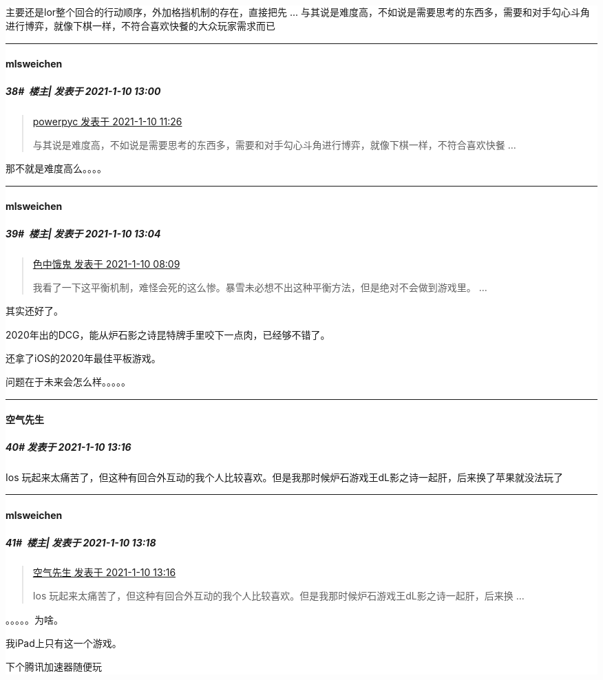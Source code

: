 主要还是lor整个回合的行动顺序，外加格挡机制的存在，直接把先 ...</blockquote>
与其说是难度高，不如说是需要思考的东西多，需要和对手勾心斗角进行博弈，就像下棋一样，不符合喜欢快餐的大众玩家需求而已


-----

####  mlsweichen  
##### 38#         楼主| 发表于 2021-1-10 13:00


<blockquote><a href="httphttps://bbs.saraba1st.com/2b/forum.php?mod=redirect&amp;goto=findpost&amp;pid=49990432&amp;ptid=1981965" target="_blank">powerpyc 发表于 2021-1-10 11:26</a>

与其说是难度高，不如说是需要思考的东西多，需要和对手勾心斗角进行博弈，就像下棋一样，不符合喜欢快餐 ...</blockquote>
那不就是难度高么。。。。


-----

####  mlsweichen  
##### 39#         楼主| 发表于 2021-1-10 13:04


<blockquote><a href="httphttps://bbs.saraba1st.com/2b/forum.php?mod=redirect&amp;goto=findpost&amp;pid=49989473&amp;ptid=1981965" target="_blank">色中饿鬼 发表于 2021-1-10 08:09</a>

我看了一下这平衡机制，难怪会死的这么惨。暴雪未必想不出这种平衡方法，但是绝对不会做到游戏里。 ...</blockquote>
其实还好了。

2020年出的DCG，能从炉石影之诗昆特牌手里咬下一点肉，已经够不错了。

还拿了iOS的2020年最佳平板游戏。

问题在于未来会怎么样。。。。。


-----

####  空气先生  
##### 40#       发表于 2021-1-10 13:16


Ios 玩起来太痛苦了，但这种有回合外互动的我个人比较喜欢。但是我那时候炉石游戏王dL影之诗一起肝，后来换了苹果就没法玩了


-----

####  mlsweichen  
##### 41#         楼主| 发表于 2021-1-10 13:18


<blockquote><a href="httphttps://bbs.saraba1st.com/2b/forum.php?mod=redirect&amp;goto=findpost&amp;pid=49991260&amp;ptid=1981965" target="_blank">空气先生 发表于 2021-1-10 13:16</a>

Ios 玩起来太痛苦了，但这种有回合外互动的我个人比较喜欢。但是我那时候炉石游戏王dL影之诗一起肝，后来换 ...</blockquote>
。。。。。为啥。

我iPad上只有这一个游戏。

下个腾讯加速器随便玩
